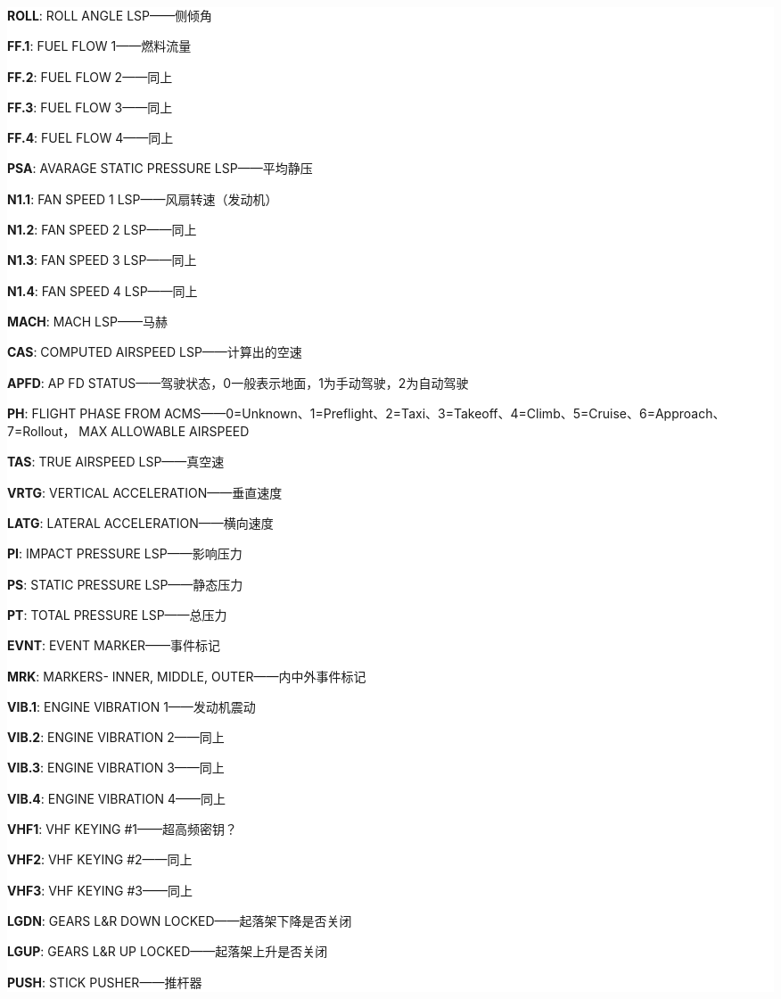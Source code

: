 **ROLL**: ROLL ANGLE LSP——侧倾角

**FF.1**: FUEL FLOW 1——燃料流量

**FF.2**: FUEL FLOW 2——同上

**FF.3**: FUEL FLOW 3——同上

**FF.4**: FUEL FLOW 4——同上

**PSA**: AVARAGE STATIC PRESSURE LSP——平均静压

**N1.1**: FAN SPEED 1 LSP——风扇转速（发动机）

**N1.2**: FAN SPEED 2 LSP——同上

**N1.3**: FAN SPEED 3 LSP——同上

**N1.4**: FAN SPEED 4 LSP——同上

**MACH**: MACH LSP——马赫

**CAS**: COMPUTED AIRSPEED LSP——计算出的空速

**APFD**: AP FD STATUS——驾驶状态，0一般表示地面，1为手动驾驶，2为自动驾驶

**PH**: FLIGHT PHASE FROM ACMS——0=Unknown、1=Preflight、2=Taxi、3=Takeoff、4=Climb、5=Cruise、6=Approach、7=Rollout， MAX ALLOWABLE AIRSPEED

**TAS**: TRUE AIRSPEED LSP——真空速

**VRTG**: VERTICAL ACCELERATION——垂直速度

**LATG**: LATERAL ACCELERATION——横向速度

**PI**: IMPACT PRESSURE LSP——影响压力

**PS**: STATIC PRESSURE LSP——静态压力

**PT**: TOTAL PRESSURE LSP——总压力

**EVNT**: EVENT MARKER——事件标记

**MRK**: MARKERS- INNER, MIDDLE, OUTER——内中外事件标记

**VIB.1**: ENGINE VIBRATION 1——发动机震动

**VIB.2**: ENGINE VIBRATION 2——同上

**VIB.3**: ENGINE VIBRATION 3——同上

**VIB.4**: ENGINE VIBRATION 4——同上

**VHF1**: VHF KEYING #1——超高频密钥？

**VHF2**: VHF KEYING #2——同上

**VHF3**: VHF KEYING #3——同上

**LGDN**: GEARS L&R DOWN LOCKED——起落架下降是否关闭

**LGUP**: GEARS L&R UP LOCKED——起落架上升是否关闭

**PUSH**: STICK PUSHER——推杆器
